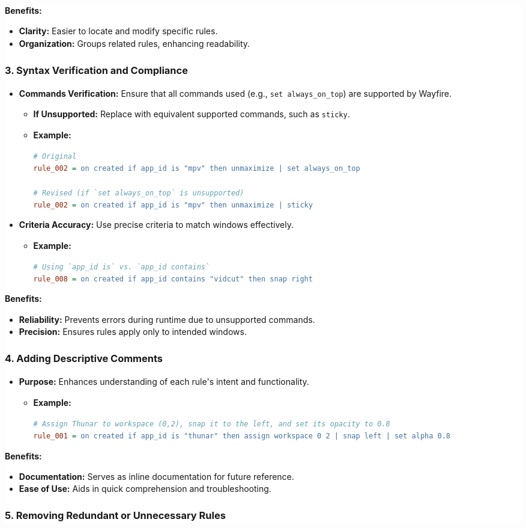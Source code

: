 **Benefits:**
- **Clarity:** Easier to locate and modify specific rules.
- **Organization:** Groups related rules, enhancing readability.

### 3. **Syntax Verification and Compliance**

- **Commands Verification:** Ensure that all commands used (e.g., `set always_on_top`) are supported by Wayfire.

  - **If Unsupported:** Replace with equivalent supported commands, such as `sticky`.

  - **Example:**
    ```ini
    # Original
    rule_002 = on created if app_id is "mpv" then unmaximize | set always_on_top

    # Revised (if `set always_on_top` is unsupported)
    rule_002 = on created if app_id is "mpv" then unmaximize | sticky
    ```

- **Criteria Accuracy:** Use precise criteria to match windows effectively.

  - **Example:**
    ```ini
    # Using `app_id is` vs. `app_id contains`
    rule_008 = on created if app_id contains "vidcut" then snap right
    ```

**Benefits:**
- **Reliability:** Prevents errors during runtime due to unsupported commands.
- **Precision:** Ensures rules apply only to intended windows.

### 4. **Adding Descriptive Comments**

- **Purpose:** Enhances understanding of each rule's intent and functionality.

  - **Example:**
    ```ini
    # Assign Thunar to workspace (0,2), snap it to the left, and set its opacity to 0.8
    rule_001 = on created if app_id is "thunar" then assign workspace 0 2 | snap left | set alpha 0.8
    ```

**Benefits:**
- **Documentation:** Serves as inline documentation for future reference.
- **Ease of Use:** Aids in quick comprehension and troubleshooting.

### 5. **Removing Redundant or Unnecessary Rules**
